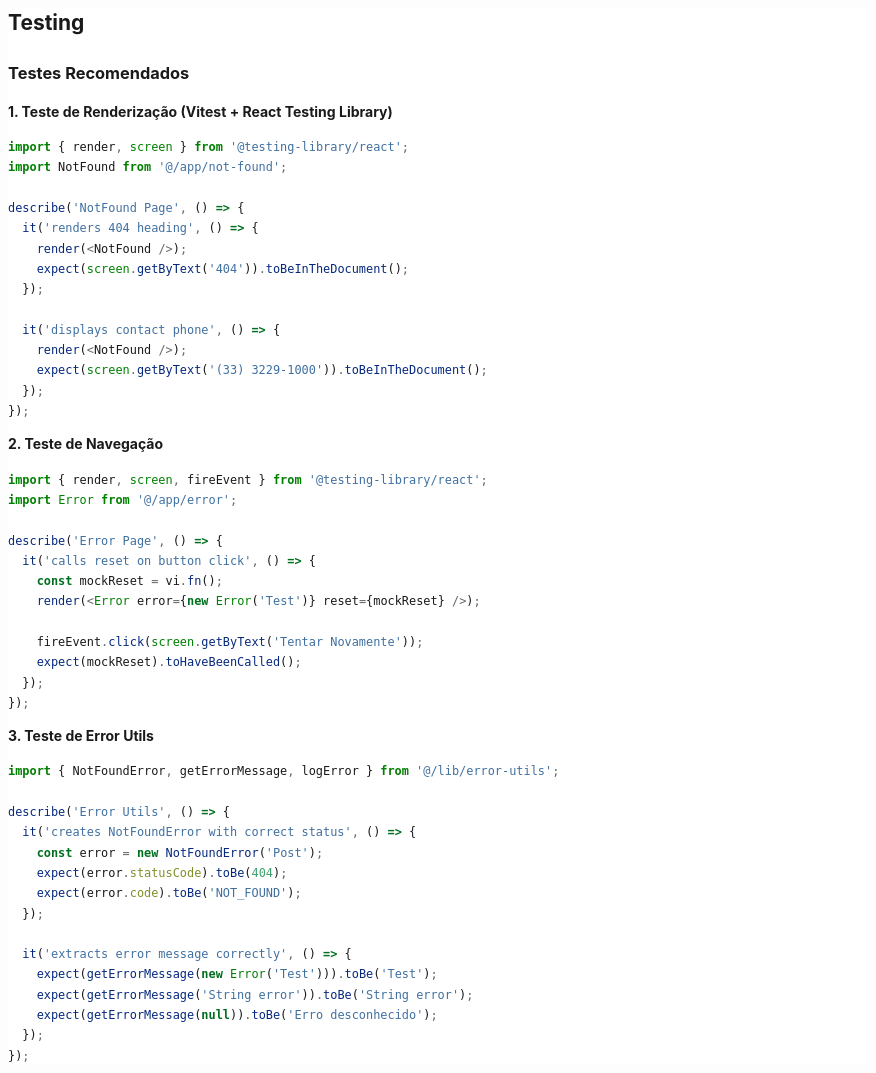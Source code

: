 ## Testing

### Testes Recomendados

**1. Teste de Renderização (Vitest + React Testing Library)**
```typescript
import { render, screen } from '@testing-library/react';
import NotFound from '@/app/not-found';

describe('NotFound Page', () => {
  it('renders 404 heading', () => {
    render(<NotFound />);
    expect(screen.getByText('404')).toBeInTheDocument();
  });
  
  it('displays contact phone', () => {
    render(<NotFound />);
    expect(screen.getByText('(33) 3229-1000')).toBeInTheDocument();
  });
});
```

**2. Teste de Navegação**
```typescript
import { render, screen, fireEvent } from '@testing-library/react';
import Error from '@/app/error';

describe('Error Page', () => {
  it('calls reset on button click', () => {
    const mockReset = vi.fn();
    render(<Error error={new Error('Test')} reset={mockReset} />);
    
    fireEvent.click(screen.getByText('Tentar Novamente'));
    expect(mockReset).toHaveBeenCalled();
  });
});
```

**3. Teste de Error Utils**
```typescript
import { NotFoundError, getErrorMessage, logError } from '@/lib/error-utils';

describe('Error Utils', () => {
  it('creates NotFoundError with correct status', () => {
    const error = new NotFoundError('Post');
    expect(error.statusCode).toBe(404);
    expect(error.code).toBe('NOT_FOUND');
  });
  
  it('extracts error message correctly', () => {
    expect(getErrorMessage(new Error('Test'))).toBe('Test');
    expect(getErrorMessage('String error')).toBe('String error');
    expect(getErrorMessage(null)).toBe('Erro desconhecido');
  });
});
```
